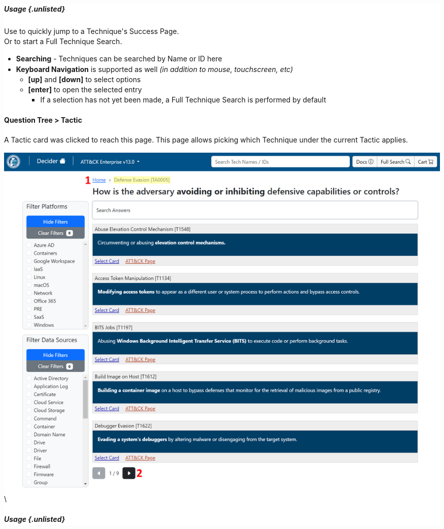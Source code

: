 ##### Usage {.unlisted}

Use to quickly jump to a Technique's Success Page.  
Or to start a Full Technique Search.

- **Searching** - Techniques can be searched by Name or ID here
- **Keyboard Navigation** is supported as well _(in addition to mouse, touchscreen, etc)_
    - **\[up\]** and **\[down\]** to select options
    - **\[enter\]** to open the selected entry
        - If a selection has not yet been made, a Full Technique Search is performed by default

#### Question Tree > Tactic

A Tactic card was clicked to reach this page. This page allows picking which Technique under the current Tactic applies.

![Question Tree on Tactic to Techniques Page. Read the Usage section just below this for a long description](imgs/app/question-tree-tactic.png)\

##### Usage {.unlisted}
